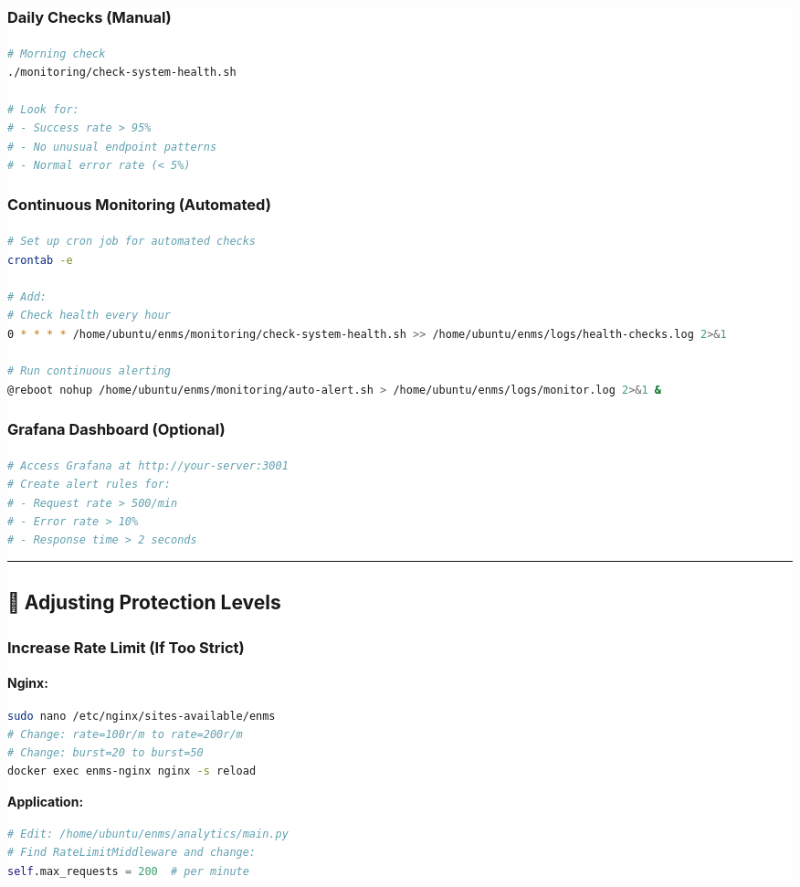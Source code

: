 ### Daily Checks (Manual)
```bash
# Morning check
./monitoring/check-system-health.sh

# Look for:
# - Success rate > 95%
# - No unusual endpoint patterns
# - Normal error rate (< 5%)
```

### Continuous Monitoring (Automated)
```bash
# Set up cron job for automated checks
crontab -e

# Add:
# Check health every hour
0 * * * * /home/ubuntu/enms/monitoring/check-system-health.sh >> /home/ubuntu/enms/logs/health-checks.log 2>&1

# Run continuous alerting
@reboot nohup /home/ubuntu/enms/monitoring/auto-alert.sh > /home/ubuntu/enms/logs/monitor.log 2>&1 &
```

### Grafana Dashboard (Optional)
```bash
# Access Grafana at http://your-server:3001
# Create alert rules for:
# - Request rate > 500/min
# - Error rate > 10%
# - Response time > 2 seconds
```

---

## 🔧 Adjusting Protection Levels

### Increase Rate Limit (If Too Strict)

**Nginx:**
```bash
sudo nano /etc/nginx/sites-available/enms
# Change: rate=100r/m to rate=200r/m
# Change: burst=20 to burst=50
docker exec enms-nginx nginx -s reload
```

**Application:**
```python
# Edit: /home/ubuntu/enms/analytics/main.py
# Find RateLimitMiddleware and change:
self.max_requests = 200  # per minute
```
